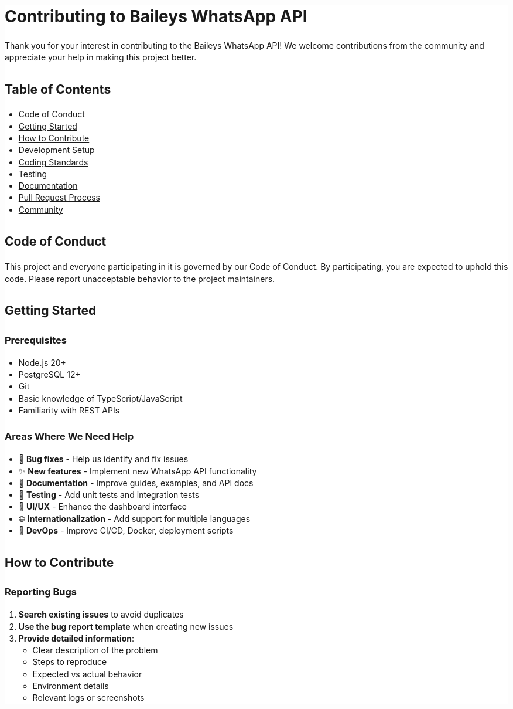 # Contributing to Baileys WhatsApp API

Thank you for your interest in contributing to the Baileys WhatsApp API! We welcome contributions from the community and appreciate your help in making this project better.

## Table of Contents

- [Code of Conduct](#code-of-conduct)
- [Getting Started](#getting-started)
- [How to Contribute](#how-to-contribute)
- [Development Setup](#development-setup)
- [Coding Standards](#coding-standards)
- [Testing](#testing)
- [Documentation](#documentation)
- [Pull Request Process](#pull-request-process)
- [Community](#community)

## Code of Conduct

This project and everyone participating in it is governed by our Code of Conduct. By participating, you are expected to uphold this code. Please report unacceptable behavior to the project maintainers.

## Getting Started

### Prerequisites

- Node.js 20+
- PostgreSQL 12+
- Git
- Basic knowledge of TypeScript/JavaScript
- Familiarity with REST APIs

### Areas Where We Need Help

- 🐛 **Bug fixes** - Help us identify and fix issues
- ✨ **New features** - Implement new WhatsApp API functionality
- 📝 **Documentation** - Improve guides, examples, and API docs
- 🧪 **Testing** - Add unit tests and integration tests
- 🎨 **UI/UX** - Enhance the dashboard interface
- 🌐 **Internationalization** - Add support for multiple languages
- 🔧 **DevOps** - Improve CI/CD, Docker, deployment scripts

## How to Contribute

### Reporting Bugs

1. **Search existing issues** to avoid duplicates
2. **Use the bug report template** when creating new issues
3. **Provide detailed information**:
   - Clear description of the problem
   - Steps to reproduce
   - Expected vs actual behavior
   - Environment details
   - Relevant logs or screenshots
